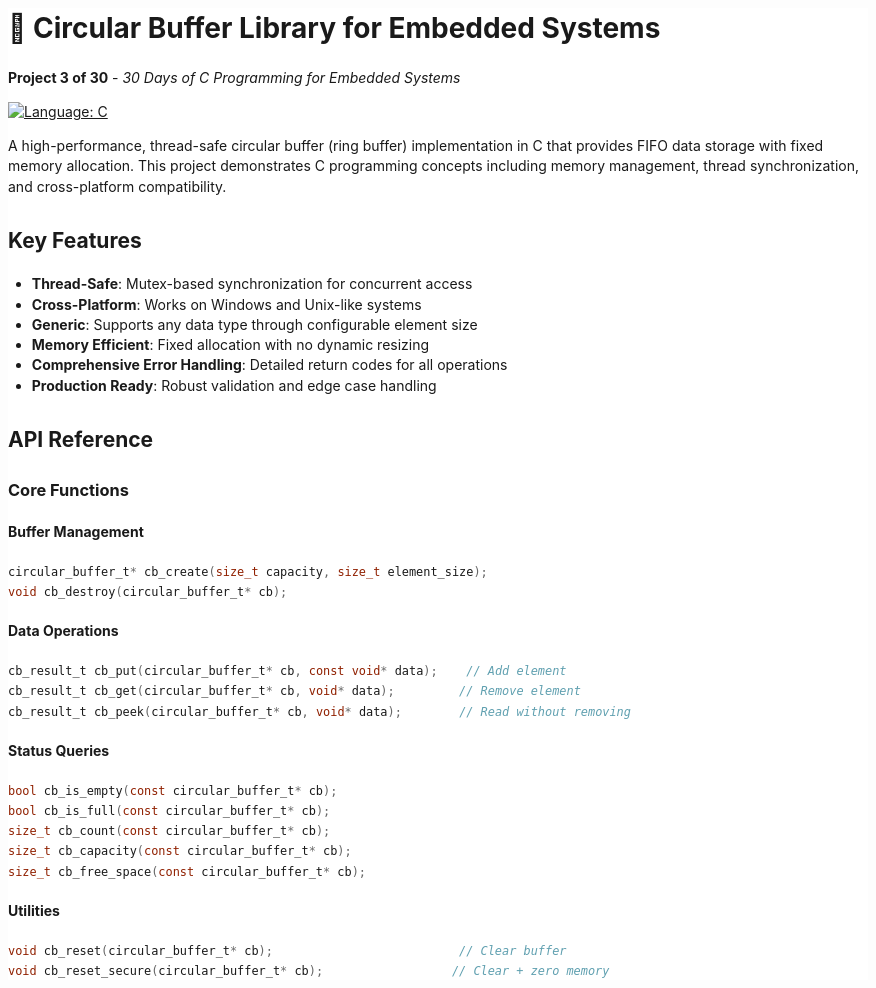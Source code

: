 # 🔧 Circular Buffer Library for Embedded Systems

**Project 3 of 30** - *30 Days of C Programming for Embedded Systems*

[![Language: C](https://img.shields.io/badge/Language-C-blue.svg)](https://en.wikipedia.org/wiki/C_(programming_language))

A high-performance, thread-safe circular buffer (ring buffer) implementation in C that provides FIFO data storage with fixed memory allocation. This project demonstrates C programming concepts including memory management, thread synchronization, and cross-platform compatibility.

## Key Features

- **Thread-Safe**: Mutex-based synchronization for concurrent access
- **Cross-Platform**: Works on Windows and Unix-like systems
- **Generic**: Supports any data type through configurable element size
- **Memory Efficient**: Fixed allocation with no dynamic resizing
- **Comprehensive Error Handling**: Detailed return codes for all operations
- **Production Ready**: Robust validation and edge case handling

## API Reference

### Core Functions

#### Buffer Management
```c
circular_buffer_t* cb_create(size_t capacity, size_t element_size);
void cb_destroy(circular_buffer_t* cb);
```

#### Data Operations
```c
cb_result_t cb_put(circular_buffer_t* cb, const void* data);    // Add element
cb_result_t cb_get(circular_buffer_t* cb, void* data);         // Remove element  
cb_result_t cb_peek(circular_buffer_t* cb, void* data);        // Read without removing
```

#### Status Queries
```c
bool cb_is_empty(const circular_buffer_t* cb);
bool cb_is_full(const circular_buffer_t* cb);
size_t cb_count(const circular_buffer_t* cb);
size_t cb_capacity(const circular_buffer_t* cb);
size_t cb_free_space(const circular_buffer_t* cb);
```

#### Utilities
```c
void cb_reset(circular_buffer_t* cb);                          // Clear buffer
void cb_reset_secure(circular_buffer_t* cb);                  // Clear + zero memory
```
